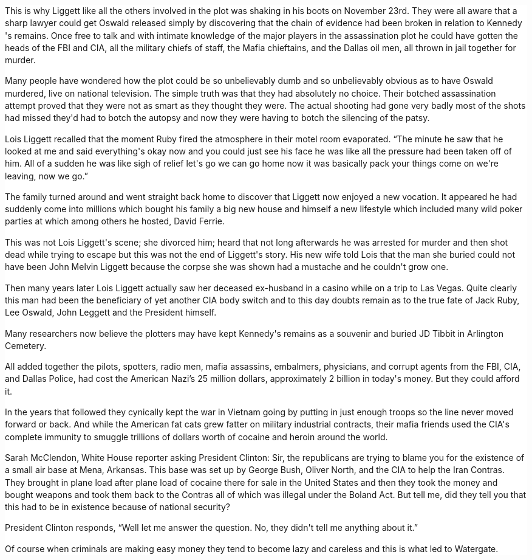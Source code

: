This is why Liggett like all the others involved in the plot was shaking in his boots on November 23rd.  They were all aware that a sharp lawyer could get Oswald released simply by discovering that the chain of evidence had been broken in relation to Kennedy 's remains.  Once free to talk and with intimate knowledge of the major players in the assassination plot he could have gotten the heads of the FBI and CIA, all the military chiefs of staff, the Mafia chieftains, and the Dallas oil men, all thrown in jail together for murder.

Many people have wondered how the plot could be so unbelievably dumb and so unbelievably obvious as to have Oswald murdered, live on national television.  The simple truth was that they had absolutely no choice.  Their botched assassination attempt proved that they were not as smart as they thought they were.  The actual shooting had gone very badly most of the shots had missed they'd had to botch the autopsy and now they were having to botch the silencing of the patsy.

Lois Liggett recalled that the moment Ruby fired the atmosphere in their motel room evaporated.  “The minute he saw that he looked at me and said everything's okay now and you could just see his face he was like all the pressure had been taken off of him. All of a sudden he was like sigh of relief let's go we can go home now it was basically pack your things come on we're leaving, now we go.”

The family turned around and went straight back home to discover that Liggett now enjoyed a new vocation. It appeared he had suddenly come into millions which bought his family a big new house and himself a new lifestyle which included many wild poker parties at which among others he hosted, David Ferrie.

This was not Lois Liggett's scene; she divorced him; heard that not long afterwards he was arrested for murder and then shot dead while trying to escape but this was not the end of Liggett's story.  His new wife told Lois that the man she buried could not have been John Melvin Liggett because the corpse she was shown had a mustache and he couldn't grow one.

Then many years later Lois Liggett actually saw her deceased ex-husband in a casino while on a trip to Las Vegas.  Quite clearly this man had been the beneficiary of yet another CIA body switch and to this day doubts remain as to the true fate of Jack Ruby, Lee Oswald, John Leggett and the President himself.

Many researchers now believe the plotters may have kept Kennedy's remains as a souvenir and buried JD Tibbit in Arlington Cemetery.

All added together the pilots, spotters, radio men, mafia assassins, embalmers, physicians, and corrupt agents from the FBI, CIA, and Dallas Police, had cost the American Nazi’s 25 million dollars, approximately 2 billion in today's money. But they could afford it.

In the years that followed they cynically kept the war in Vietnam going by putting in just enough troops so the line never moved forward or back.  And while the American fat cats grew fatter on military industrial contracts, their mafia friends used the CIA's complete immunity to smuggle trillions of dollars worth of cocaine and heroin around the world.

Sarah McClendon, White House reporter asking President Clinton: Sir, the republicans are trying to blame you for the existence of a small air base at Mena, Arkansas. This base was set up by George Bush, Oliver North, and the CIA to help the Iran Contras. They brought in plane load after plane load of cocaine there for sale in the United States and then they took the money and bought weapons and took them back to the Contras all of which was illegal under the Boland Act. But tell me, did they tell you that this had to be in existence because of national security?

President Clinton responds, “Well let me answer the question. No, they didn't tell me anything about it.”

Of course when criminals are making easy money they tend to become lazy and careless and this is what led to Watergate.
